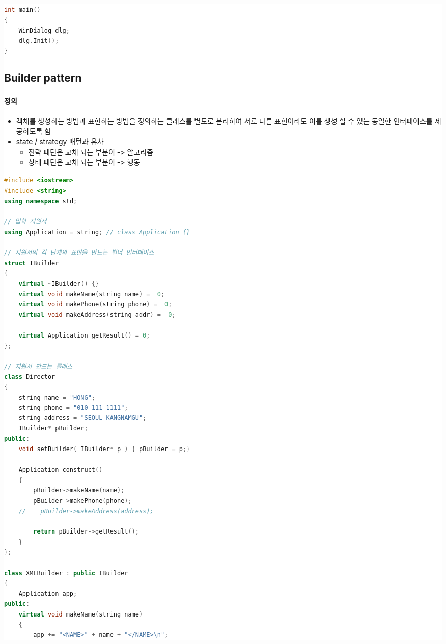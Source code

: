 ```cpp
int main()
{
    WinDialog dlg;
    dlg.Init();
}
```

  

## Builder pattern

#### 정의

- 객체를 생성하는 방법과 표현하는 방법을 정의하는 클래스를 별도로 분리하여 서로 다른 표현이라도 이를 생성 할 수 있는 동일한 인터페이스를 제공하도록 함
- state / strategy 패턴과 유사
  - 전략 패턴은 교체 되는 부분이 -> 알고리즘
  - 상태 패턴은 교체 되는 부분이 -> 행동

```cpp
#include <iostream>
#include <string>
using namespace std;

// 입학 지원서
using Application = string; // class Application {}

// 지원서의 각 단계의 표현을 만드는 빌더 인터페이스
struct IBuilder
{
    virtual ~IBuilder() {}
    virtual void makeName(string name) =  0;
    virtual void makePhone(string phone) =  0;
    virtual void makeAddress(string addr) =  0;

    virtual Application getResult() = 0;
};

// 지원서 만드는 클래스
class Director
{
    string name = "HONG";
    string phone = "010-111-1111";
    string address = "SEOUL KANGNAMGU";
    IBuilder* pBuilder;
public:
    void setBuilder( IBuilder* p ) { pBuilder = p;}

    Application construct()
    {
        pBuilder->makeName(name);
        pBuilder->makePhone(phone);
    //    pBuilder->makeAddress(address);

        return pBuilder->getResult();
    }
};

class XMLBuilder : public IBuilder
{
    Application app;
public:
    virtual void makeName(string name)
    {
        app += "<NAME>" + name + "</NAME>\n";
```